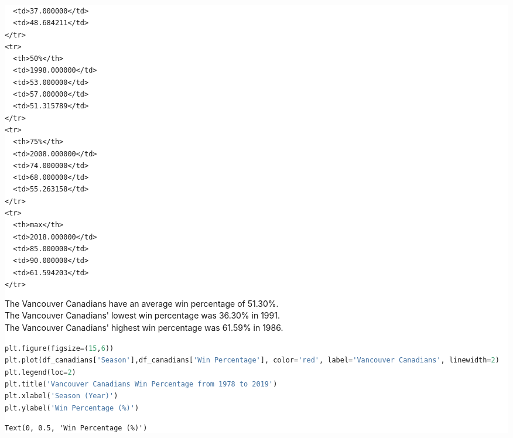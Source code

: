       <td>37.000000</td>
      <td>48.684211</td>
    </tr>
    <tr>
      <th>50%</th>
      <td>1998.000000</td>
      <td>53.000000</td>
      <td>57.000000</td>
      <td>51.315789</td>
    </tr>
    <tr>
      <th>75%</th>
      <td>2008.000000</td>
      <td>74.000000</td>
      <td>68.000000</td>
      <td>55.263158</td>
    </tr>
    <tr>
      <th>max</th>
      <td>2018.000000</td>
      <td>85.000000</td>
      <td>90.000000</td>
      <td>61.594203</td>
    </tr>
  </tbody>
</table>
</div>



The Vancouver Canadians have an average win percentage of 51.30%.<br>
The Vancouver Canadians' lowest win percentage was 36.30% in 1991.<br>
The Vancouver Canadians' highest win percentage was 61.59% in 1986.<br>


```python
plt.figure(figsize=(15,6))
plt.plot(df_canadians['Season'],df_canadians['Win Percentage'], color='red', label='Vancouver Canadians', linewidth=2)
plt.legend(loc=2)
plt.title('Vancouver Canadians Win Percentage from 1978 to 2019')
plt.xlabel('Season (Year)')
plt.ylabel('Win Percentage (%)')
```




    Text(0, 0.5, 'Win Percentage (%)')




